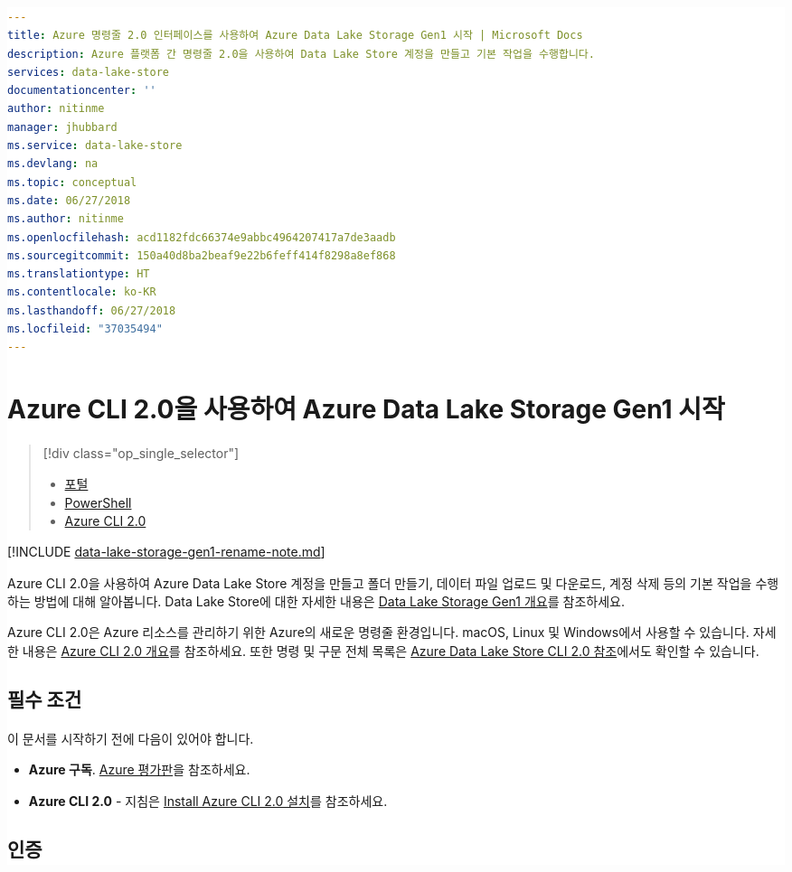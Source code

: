 ```yaml
---
title: Azure 명령줄 2.0 인터페이스를 사용하여 Azure Data Lake Storage Gen1 시작 | Microsoft Docs
description: Azure 플랫폼 간 명령줄 2.0을 사용하여 Data Lake Store 계정을 만들고 기본 작업을 수행합니다.
services: data-lake-store
documentationcenter: ''
author: nitinme
manager: jhubbard
ms.service: data-lake-store
ms.devlang: na
ms.topic: conceptual
ms.date: 06/27/2018
ms.author: nitinme
ms.openlocfilehash: acd1182fdc66374e9abbc4964207417a7de3aadb
ms.sourcegitcommit: 150a40d8ba2beaf9e22b6feff414f8298a8ef868
ms.translationtype: HT
ms.contentlocale: ko-KR
ms.lasthandoff: 06/27/2018
ms.locfileid: "37035494"
---
```

# <a name="get-started-with-azure-data-lake-storage-gen1-using-azure-cli-20"></a>Azure CLI 2.0을 사용하여 Azure Data Lake Storage Gen1 시작
> [!div class="op_single_selector"]
> * [포털](data-lake-store-get-started-portal.md)
> * [PowerShell](data-lake-store-get-started-powershell.md)
> * [Azure CLI 2.0](data-lake-store-get-started-cli-2.0.md)
>
> 

[!INCLUDE [data-lake-storage-gen1-rename-note.md](../../includes/data-lake-storage-gen1-rename-note.md)]

Azure CLI 2.0을 사용하여 Azure Data Lake Store 계정을 만들고 폴더 만들기, 데이터 파일 업로드 및 다운로드, 계정 삭제 등의 기본 작업을 수행하는 방법에 대해 알아봅니다. Data Lake Store에 대한 자세한 내용은 [Data Lake Storage Gen1 개요](data-lake-store-overview.md)를 참조하세요.

Azure CLI 2.0은 Azure 리소스를 관리하기 위한 Azure의 새로운 명령줄 환경입니다. macOS, Linux 및 Windows에서 사용할 수 있습니다. 자세한 내용은 [Azure CLI 2.0 개요](https://docs.microsoft.com/cli/azure)를 참조하세요. 또한 명령 및 구문 전체 목록은 [Azure Data Lake Store CLI 2.0 참조](https://docs.microsoft.com/cli/azure/dls)에서도 확인할 수 있습니다.


## <a name="prerequisites"></a>필수 조건
이 문서를 시작하기 전에 다음이 있어야 합니다.

* **Azure 구독**. [Azure 평가판](https://azure.microsoft.com/pricing/free-trial/)을 참조하세요.

* **Azure CLI 2.0** - 지침은 [Install Azure CLI 2.0 설치](https://docs.microsoft.com/cli/azure/install-azure-cli)를 참조하세요.

## <a name="authentication"></a>인증
